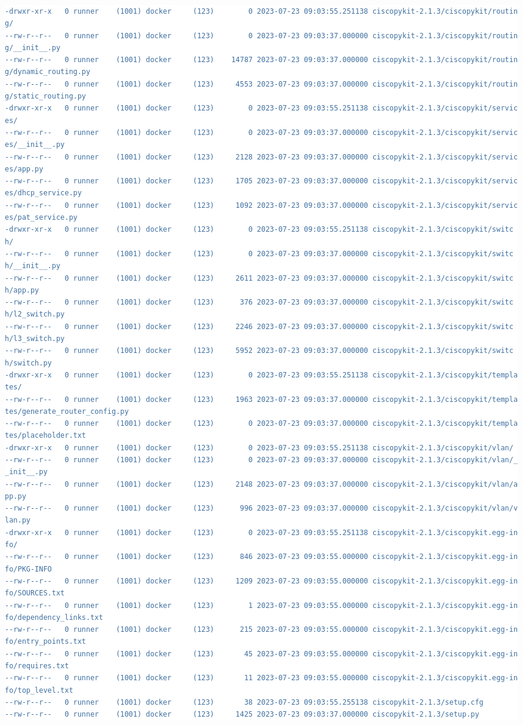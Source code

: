 ```diff
-drwxr-xr-x   0 runner    (1001) docker     (123)        0 2023-07-23 09:03:55.251138 ciscopykit-2.1.3/ciscopykit/routing/
--rw-r--r--   0 runner    (1001) docker     (123)        0 2023-07-23 09:03:37.000000 ciscopykit-2.1.3/ciscopykit/routing/__init__.py
--rw-r--r--   0 runner    (1001) docker     (123)    14787 2023-07-23 09:03:37.000000 ciscopykit-2.1.3/ciscopykit/routing/dynamic_routing.py
--rw-r--r--   0 runner    (1001) docker     (123)     4553 2023-07-23 09:03:37.000000 ciscopykit-2.1.3/ciscopykit/routing/static_routing.py
-drwxr-xr-x   0 runner    (1001) docker     (123)        0 2023-07-23 09:03:55.251138 ciscopykit-2.1.3/ciscopykit/services/
--rw-r--r--   0 runner    (1001) docker     (123)        0 2023-07-23 09:03:37.000000 ciscopykit-2.1.3/ciscopykit/services/__init__.py
--rw-r--r--   0 runner    (1001) docker     (123)     2128 2023-07-23 09:03:37.000000 ciscopykit-2.1.3/ciscopykit/services/app.py
--rw-r--r--   0 runner    (1001) docker     (123)     1705 2023-07-23 09:03:37.000000 ciscopykit-2.1.3/ciscopykit/services/dhcp_service.py
--rw-r--r--   0 runner    (1001) docker     (123)     1092 2023-07-23 09:03:37.000000 ciscopykit-2.1.3/ciscopykit/services/pat_service.py
-drwxr-xr-x   0 runner    (1001) docker     (123)        0 2023-07-23 09:03:55.251138 ciscopykit-2.1.3/ciscopykit/switch/
--rw-r--r--   0 runner    (1001) docker     (123)        0 2023-07-23 09:03:37.000000 ciscopykit-2.1.3/ciscopykit/switch/__init__.py
--rw-r--r--   0 runner    (1001) docker     (123)     2611 2023-07-23 09:03:37.000000 ciscopykit-2.1.3/ciscopykit/switch/app.py
--rw-r--r--   0 runner    (1001) docker     (123)      376 2023-07-23 09:03:37.000000 ciscopykit-2.1.3/ciscopykit/switch/l2_switch.py
--rw-r--r--   0 runner    (1001) docker     (123)     2246 2023-07-23 09:03:37.000000 ciscopykit-2.1.3/ciscopykit/switch/l3_switch.py
--rw-r--r--   0 runner    (1001) docker     (123)     5952 2023-07-23 09:03:37.000000 ciscopykit-2.1.3/ciscopykit/switch/switch.py
-drwxr-xr-x   0 runner    (1001) docker     (123)        0 2023-07-23 09:03:55.251138 ciscopykit-2.1.3/ciscopykit/templates/
--rw-r--r--   0 runner    (1001) docker     (123)     1963 2023-07-23 09:03:37.000000 ciscopykit-2.1.3/ciscopykit/templates/generate_router_config.py
--rw-r--r--   0 runner    (1001) docker     (123)        0 2023-07-23 09:03:37.000000 ciscopykit-2.1.3/ciscopykit/templates/placeholder.txt
-drwxr-xr-x   0 runner    (1001) docker     (123)        0 2023-07-23 09:03:55.251138 ciscopykit-2.1.3/ciscopykit/vlan/
--rw-r--r--   0 runner    (1001) docker     (123)        0 2023-07-23 09:03:37.000000 ciscopykit-2.1.3/ciscopykit/vlan/__init__.py
--rw-r--r--   0 runner    (1001) docker     (123)     2148 2023-07-23 09:03:37.000000 ciscopykit-2.1.3/ciscopykit/vlan/app.py
--rw-r--r--   0 runner    (1001) docker     (123)      996 2023-07-23 09:03:37.000000 ciscopykit-2.1.3/ciscopykit/vlan/vlan.py
-drwxr-xr-x   0 runner    (1001) docker     (123)        0 2023-07-23 09:03:55.251138 ciscopykit-2.1.3/ciscopykit.egg-info/
--rw-r--r--   0 runner    (1001) docker     (123)      846 2023-07-23 09:03:55.000000 ciscopykit-2.1.3/ciscopykit.egg-info/PKG-INFO
--rw-r--r--   0 runner    (1001) docker     (123)     1209 2023-07-23 09:03:55.000000 ciscopykit-2.1.3/ciscopykit.egg-info/SOURCES.txt
--rw-r--r--   0 runner    (1001) docker     (123)        1 2023-07-23 09:03:55.000000 ciscopykit-2.1.3/ciscopykit.egg-info/dependency_links.txt
--rw-r--r--   0 runner    (1001) docker     (123)      215 2023-07-23 09:03:55.000000 ciscopykit-2.1.3/ciscopykit.egg-info/entry_points.txt
--rw-r--r--   0 runner    (1001) docker     (123)       45 2023-07-23 09:03:55.000000 ciscopykit-2.1.3/ciscopykit.egg-info/requires.txt
--rw-r--r--   0 runner    (1001) docker     (123)       11 2023-07-23 09:03:55.000000 ciscopykit-2.1.3/ciscopykit.egg-info/top_level.txt
--rw-r--r--   0 runner    (1001) docker     (123)       38 2023-07-23 09:03:55.255138 ciscopykit-2.1.3/setup.cfg
--rw-r--r--   0 runner    (1001) docker     (123)     1425 2023-07-23 09:03:37.000000 ciscopykit-2.1.3/setup.py
```